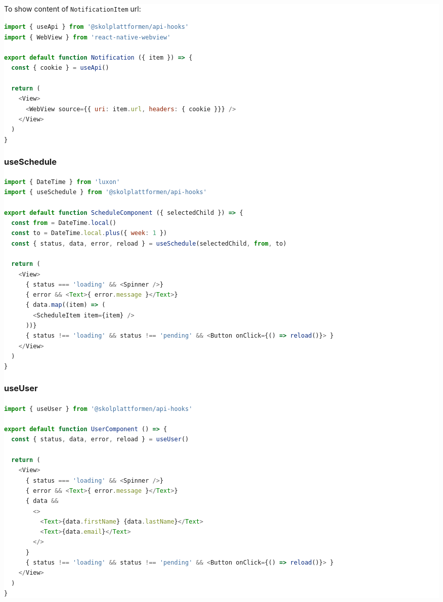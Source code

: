 To show content of `NotificationItem` url:

```javascript
import { useApi } from '@skolplattformen/api-hooks'
import { WebView } from 'react-native-webview'

export default function Notification ({ item }) => {
  const { cookie } = useApi()
  
  return (
    <View>
      <WebView source={{ uri: item.url, headers: { cookie }}} />
    </View>
  )
}
```

### useSchedule

```javascript
import { DateTime } from 'luxon'
import { useSchedule } from '@skolplattformen/api-hooks'

export default function ScheduleComponent ({ selectedChild }) => {
  const from = DateTime.local()
  const to = DateTime.local.plus({ week: 1 })
  const { status, data, error, reload } = useSchedule(selectedChild, from, to)
  
  return (
    <View>
      { status === 'loading' && <Spinner />}
      { error && <Text>{ error.message }</Text>}
      { data.map((item) => (
        <ScheduleItem item={item} />
      ))}
      { status !== 'loading' && status !== 'pending' && <Button onClick={() => reload()}> }
    </View>
  )
}
```

### useUser

```javascript
import { useUser } from '@skolplattformen/api-hooks'

export default function UserComponent () => {
  const { status, data, error, reload } = useUser()
  
  return (
    <View>
      { status === 'loading' && <Spinner />}
      { error && <Text>{ error.message }</Text>}
      { data &&
        <>
          <Text>{data.firstName} {data.lastName}</Text>
          <Text>{data.email}</Text>
        </>
      }
      { status !== 'loading' && status !== 'pending' && <Button onClick={() => reload()}> }
    </View>
  )
}
```
